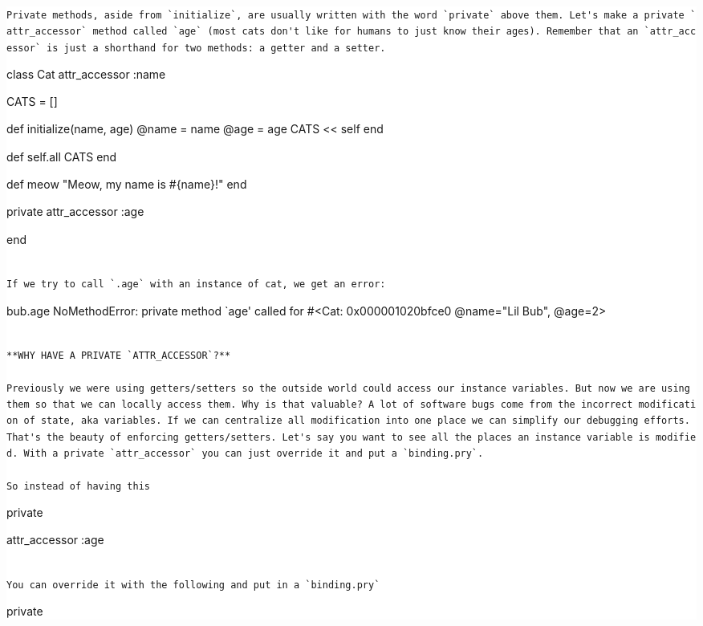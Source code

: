 ```
Private methods, aside from `initialize`, are usually written with the word `private` above them. Let's make a private `attr_accessor` method called `age` (most cats don't like for humans to just know their ages). Remember that an `attr_accessor` is just a shorthand for two methods: a getter and a setter.

```
class Cat
  attr_accessor :name
 
  CATS = []
 
  def initialize(name, age)
    @name = name
    @age = age
    CATS << self
  end
 
  def self.all
    CATS
  end
 
  def meow
    "Meow, my name is #{name}!"
  end
 
  private
  attr_accessor :age
 
end
```

If we try to call `.age` with an instance of cat, we get an error:

```
bub.age
NoMethodError: private method `age' called for #<Cat:
0x000001020bfce0 @name="Lil Bub", @age=2>
```

**WHY HAVE A PRIVATE `ATTR_ACCESSOR`?**

Previously we were using getters/setters so the outside world could access our instance variables. But now we are using them so that we can locally access them. Why is that valuable? A lot of software bugs come from the incorrect modification of state, aka variables. If we can centralize all modification into one place we can simplify our debugging efforts. That's the beauty of enforcing getters/setters. Let's say you want to see all the places an instance variable is modified. With a private `attr_accessor` you can just override it and put a `binding.pry`.

So instead of having this

```
private
 
attr_accessor :age
```

You can override it with the following and put in a `binding.pry`

```
private
 